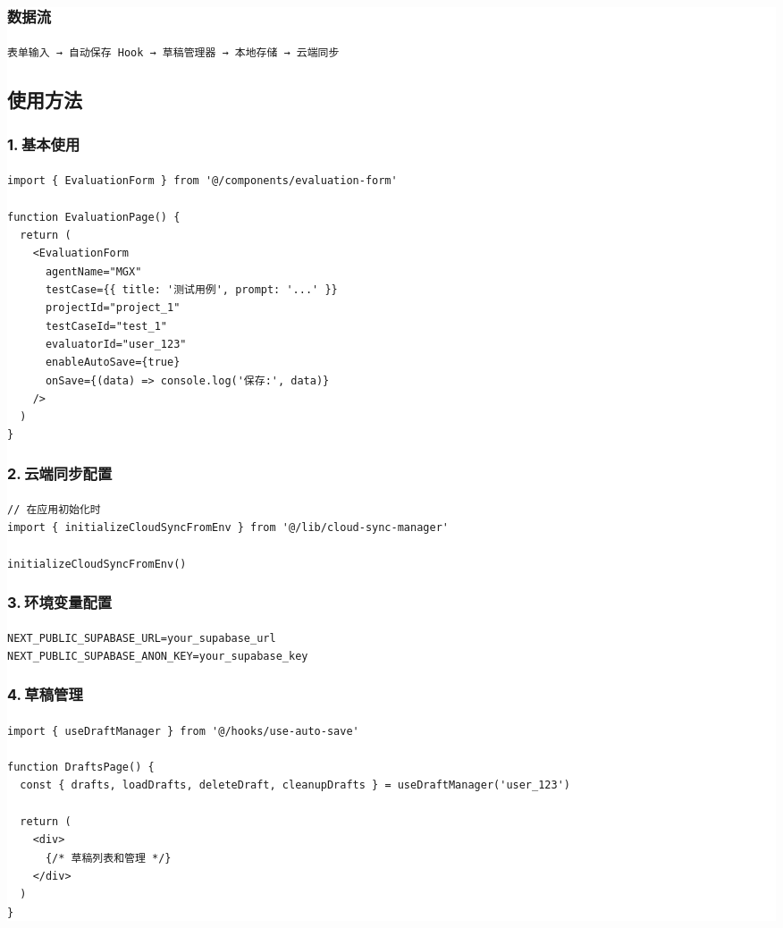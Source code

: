 ### 数据流

```
表单输入 → 自动保存 Hook → 草稿管理器 → 本地存储 → 云端同步
```

## 使用方法

### 1. 基本使用

```tsx
import { EvaluationForm } from '@/components/evaluation-form'

function EvaluationPage() {
  return (
    <EvaluationForm
      agentName="MGX"
      testCase={{ title: '测试用例', prompt: '...' }}
      projectId="project_1"
      testCaseId="test_1"
      evaluatorId="user_123"
      enableAutoSave={true}
      onSave={(data) => console.log('保存:', data)}
    />
  )
}
```

### 2. 云端同步配置

```tsx
// 在应用初始化时
import { initializeCloudSyncFromEnv } from '@/lib/cloud-sync-manager'

initializeCloudSyncFromEnv()
```

### 3. 环境变量配置

```env
NEXT_PUBLIC_SUPABASE_URL=your_supabase_url
NEXT_PUBLIC_SUPABASE_ANON_KEY=your_supabase_key
```

### 4. 草稿管理

```tsx
import { useDraftManager } from '@/hooks/use-auto-save'

function DraftsPage() {
  const { drafts, loadDrafts, deleteDraft, cleanupDrafts } = useDraftManager('user_123')
  
  return (
    <div>
      {/* 草稿列表和管理 */}
    </div>
  )
}
```
